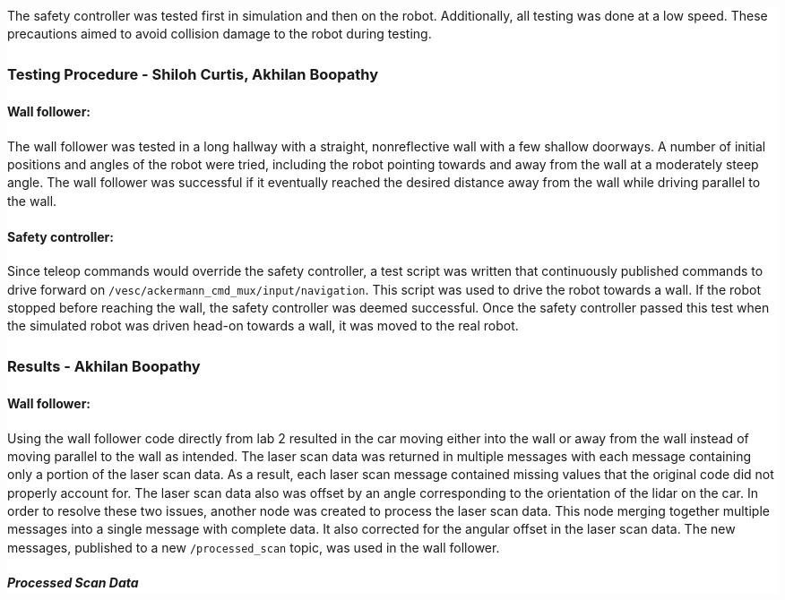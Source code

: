 The safety controller was tested first in simulation and then on the robot.  Additionally, all testing was done at a low speed.  These precautions aimed to avoid collision damage to the robot during testing.  

### Testing Procedure - Shiloh Curtis, Akhilan Boopathy

#### Wall follower:
The wall follower was tested in a long hallway with a straight, nonreflective wall with a few shallow doorways. A number of initial positions and angles of the robot were tried, including the robot pointing towards and away from the wall at a moderately steep angle. The wall follower was successful if it eventually reached the desired distance away from the wall while driving parallel to the wall.

#### Safety controller:
Since teleop commands would override the safety controller, a test script was written that continuously published commands to drive forward on `/vesc/ackermann_cmd_mux/input/navigation`.  This script was used to drive the robot towards a wall.  If the robot stopped before reaching the wall, the safety controller was deemed successful.  Once the safety controller passed this test when the simulated robot was driven head-on towards a wall, it was moved to the real robot.  

### Results - Akhilan Boopathy

#### Wall follower: 
Using the wall follower code directly from lab 2 resulted in the car moving either into the wall or away from the wall instead of moving parallel to the wall as intended. The laser scan data was returned in multiple messages with each message containing only a portion of the laser scan data. As a result, each laser scan message contained missing values that the original code did not properly account for. The laser scan data also was offset by an angle corresponding to the orientation of the lidar on the car. In order to resolve these two issues, another node was created to process the laser scan data. This node merging together multiple messages into a single message with complete data. It also corrected for the angular offset in the laser scan data. The new messages, published to a new `/processed_scan` topic, was used in the wall follower. 

##### Processed Scan Data